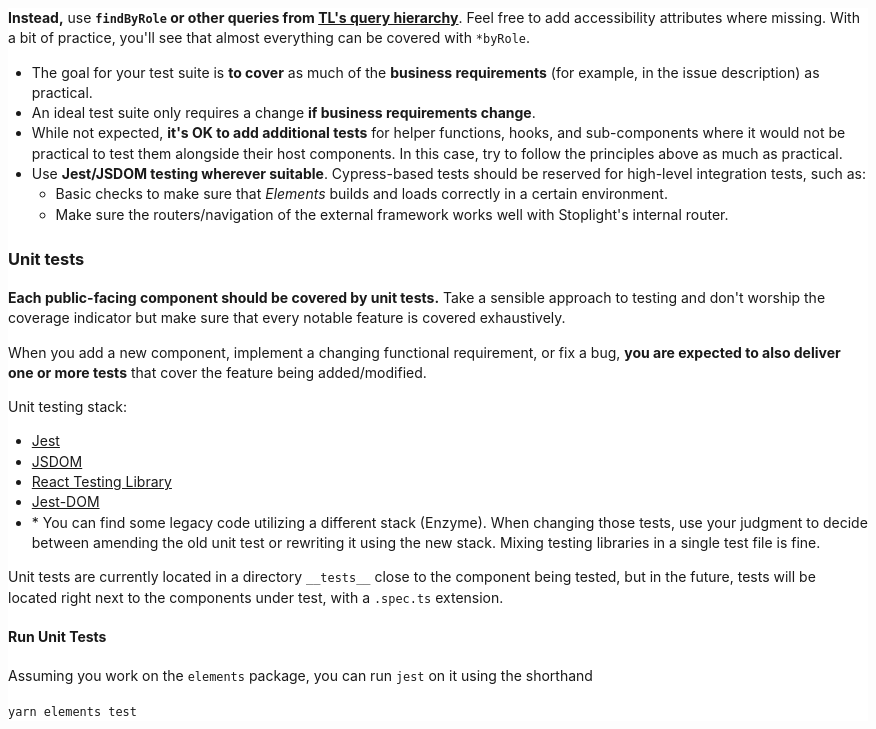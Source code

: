   **Instead,** use **`findByRole` or other queries from
  [TL's query hierarchy](https://testing-library.com/docs/queries/about#priority)**. Feel free to add accessibility
  attributes where missing. With a bit of practice, you'll see that almost everything can be covered with `*byRole`.

- The goal for your test suite is **to cover** as much of the **business requirements** (for example, in the issue
  description) as practical.
- An ideal test suite only requires a change **if business requirements change**.
- While not expected, **it's OK to add additional tests** for helper functions, hooks, and sub-components where it would
  not be practical to test them alongside their host components. In this case, try to follow the principles above as
  much as practical.
- Use **Jest/JSDOM testing wherever suitable**. Cypress-based tests should be reserved for high-level integration tests,
  such as:
  - Basic checks to make sure that _Elements_ builds and loads correctly in a certain environment.
  - Make sure the routers/navigation of the external framework works well with Stoplight's internal router.

### Unit tests

**Each public-facing component should be covered by unit tests.** Take a sensible approach to testing and don't worship
the coverage indicator but make sure that every notable feature is covered exhaustively.

When you add a new component, implement a changing functional requirement, or fix a bug, **you are expected to also
deliver one or more tests** that cover the feature being added/modified.

Unit testing stack:

- [Jest](https://jestjs.io/)
- [JSDOM](https://github.com/jsdom/jsdom)
- [React Testing Library](https://github.com/testing-library/react-testing-library/)
- [Jest-DOM](https://github.com/testing-library/jest-dom)
- \* You can find some legacy code utilizing a different stack (Enzyme). When changing those tests, use your judgment to
  decide between amending the old unit test or rewriting it using the new stack. Mixing testing libraries in a single
  test file is fine.

Unit tests are currently located in a directory `__tests__` close to the component being tested, but in the future,
tests will be located right next to the components under test, with a `.spec.ts` extension.

#### Run Unit Tests

Assuming you work on the `elements` package, you can run `jest` on it using the shorthand

```shell
yarn elements test
```
